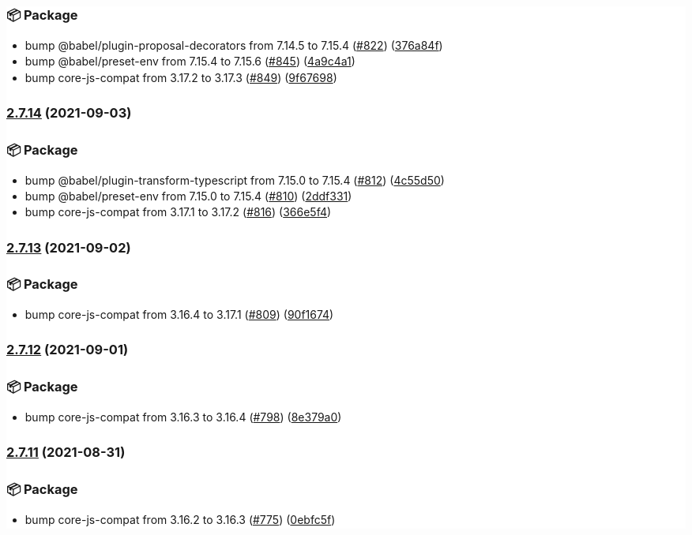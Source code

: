 ### 📦 Package

* bump @babel/plugin-proposal-decorators from 7.14.5 to 7.15.4 ([#822](https://github.com/ntucker/anansi/issues/822)) ([376a84f](https://github.com/ntucker/anansi/commit/376a84f5f9dedbf01ff16536e9fa83f8ef6b047a))
* bump @babel/preset-env from 7.15.4 to 7.15.6 ([#845](https://github.com/ntucker/anansi/issues/845)) ([4a9c4a1](https://github.com/ntucker/anansi/commit/4a9c4a11d9f42c14863950a8427753eb74f85a3d))
* bump core-js-compat from 3.17.2 to 3.17.3 ([#849](https://github.com/ntucker/anansi/issues/849)) ([9f67698](https://github.com/ntucker/anansi/commit/9f67698ed04ceda0c287db1c18971a10b46d66b4))

### [2.7.14](https://github.com/ntucker/anansi/compare/@anansi/babel-preset@2.7.13...@anansi/babel-preset@2.7.14) (2021-09-03)

### 📦 Package

* bump @babel/plugin-transform-typescript from 7.15.0 to 7.15.4 ([#812](https://github.com/ntucker/anansi/issues/812)) ([4c55d50](https://github.com/ntucker/anansi/commit/4c55d500b70b37cd0b7a526da64beeae918e01f6))
* bump @babel/preset-env from 7.15.0 to 7.15.4 ([#810](https://github.com/ntucker/anansi/issues/810)) ([2ddf331](https://github.com/ntucker/anansi/commit/2ddf3319c5cda5608c1dd832134303ed21b714f1))
* bump core-js-compat from 3.17.1 to 3.17.2 ([#816](https://github.com/ntucker/anansi/issues/816)) ([366e5f4](https://github.com/ntucker/anansi/commit/366e5f4c04ff13c652bd2e973da7999967a87154))

### [2.7.13](https://github.com/ntucker/anansi/compare/@anansi/babel-preset@2.7.12...@anansi/babel-preset@2.7.13) (2021-09-02)

### 📦 Package

* bump core-js-compat from 3.16.4 to 3.17.1 ([#809](https://github.com/ntucker/anansi/issues/809)) ([90f1674](https://github.com/ntucker/anansi/commit/90f16748ff83899bbec21973fe524cb4f9efad76))

### [2.7.12](https://github.com/ntucker/anansi/compare/@anansi/babel-preset@2.7.11...@anansi/babel-preset@2.7.12) (2021-09-01)

### 📦 Package

* bump core-js-compat from 3.16.3 to 3.16.4 ([#798](https://github.com/ntucker/anansi/issues/798)) ([8e379a0](https://github.com/ntucker/anansi/commit/8e379a08ca40731a38ce6c23af277727d0ca2de2))

### [2.7.11](https://github.com/ntucker/anansi/compare/@anansi/babel-preset@2.7.10...@anansi/babel-preset@2.7.11) (2021-08-31)

### 📦 Package

* bump core-js-compat from 3.16.2 to 3.16.3 ([#775](https://github.com/ntucker/anansi/issues/775)) ([0ebfc5f](https://github.com/ntucker/anansi/commit/0ebfc5fe3838b53a798de3d9cb96949e6cbebaa0))
